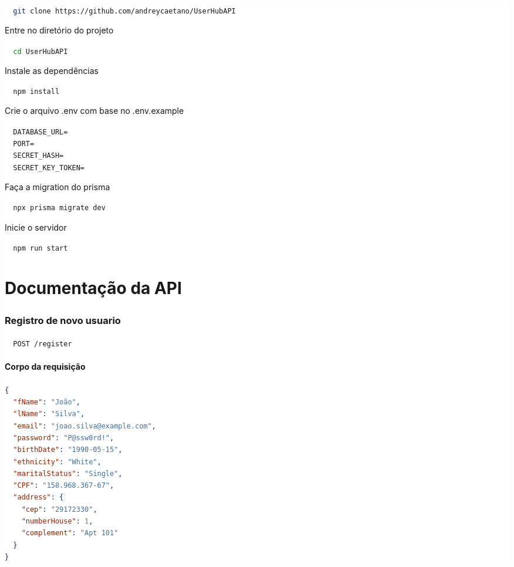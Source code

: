 ```bash
  git clone https://github.com/andreycaetano/UserHubAPI
```

Entre no diretório do projeto

```bash
  cd UserHubAPI
```

Instale as dependências

```bash
  npm install
```

Crie o arquivo .env com base no .env.example

```.env
  DATABASE_URL=
  PORT=
  SECRET_HASH=
  SECRET_KEY_TOKEN=
```

Faça a migration do prisma

```bash
  npx prisma migrate dev
```

Inicie o servidor

```bash
  npm run start
```


# Documentação da API

### Registro de novo usuario

```http
  POST /register
```

#### Corpo da requisição
```json
{
  "fName": "João",
  "lName": "Silva",
  "email": "joao.silva@example.com",
  "password": "P@ssw0rd!",
  "birthDate": "1990-05-15",
  "ethnicity": "White",
  "maritalStatus": "Single",
  "CPF": "158.968.367-67",
  "address": {
    "cep": "29172330",
    "numberHouse": 1,
    "complement": "Apt 101"
  }
}
```
